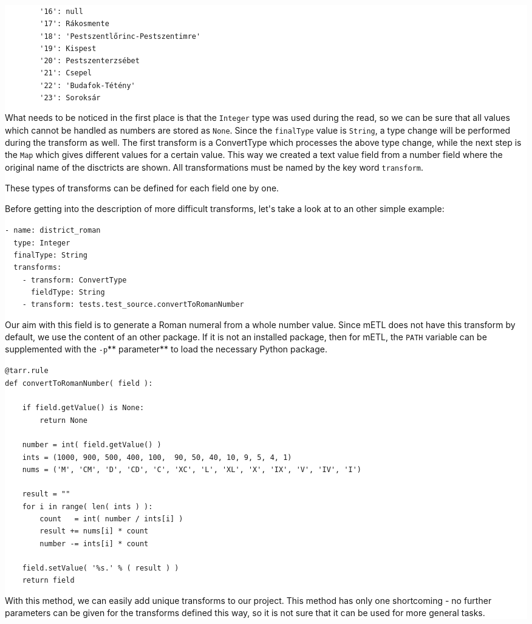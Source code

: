             '16': null
            '17': Rákosmente
            '18': 'Pestszentlőrinc-Pestszentimre'
            '19': Kispest
            '20': Pestszenterzsébet
            '21': Csepel
            '22': 'Budafok-Tétény'
            '23': Soroksár
What needs to be noticed in the first place is that the `Integer` type was used during the read, so we can be sure that all values which cannot be handled as numbers are stored as `None`. Since the `finalType` value is `String`, a type change will be performed during the transform as well. The first transform is a ConvertType which processes the above type change, while the next step is the `Map` which gives different values for a certain value. This way we created a text value field from a number field where the original name of the disctricts are shown. All transformations must be named by the key word `transform`.

These types of transforms can be defined for each field one by one. 

Before getting into the description of more difficult transforms, let's take a look at to an other simple example:

    - name: district_roman
      type: Integer
      finalType: String
      transforms:
        - transform: ConvertType
          fieldType: String
        - transform: tests.test_source.convertToRomanNumber
        
Our aim with this field is to generate a Roman numeral from a whole number value. Since mETL does not have this transform by default, we use the content of an other package. If it is not an installed package, then for mETL, the `PATH` variable can be supplemented with the `-p`** parameter**  to load the necessary Python package.

	@tarr.rule
	def convertToRomanNumber( field ):
	
	    if field.getValue() is None:
	        return None
	
	    number = int( field.getValue() )
	    ints = (1000, 900, 500, 400, 100,  90, 50, 40, 10, 9, 5, 4, 1)
	    nums = ('M', 'CM', 'D', 'CD', 'C', 'XC', 'L', 'XL', 'X', 'IX', 'V', 'IV', 'I')
	
	    result = ""
	    for i in range( len( ints ) ):
	        count   = int( number / ints[i] )
	        result += nums[i] * count
	        number -= ints[i] * count
	
	    field.setValue( '%s.' % ( result ) )
	    return field
 
With this method, we can easily add unique transforms to our project.
This method has only one shortcoming - no further parameters can be given for the transforms defined this way, so it is not sure that it can be used for more general tasks.
